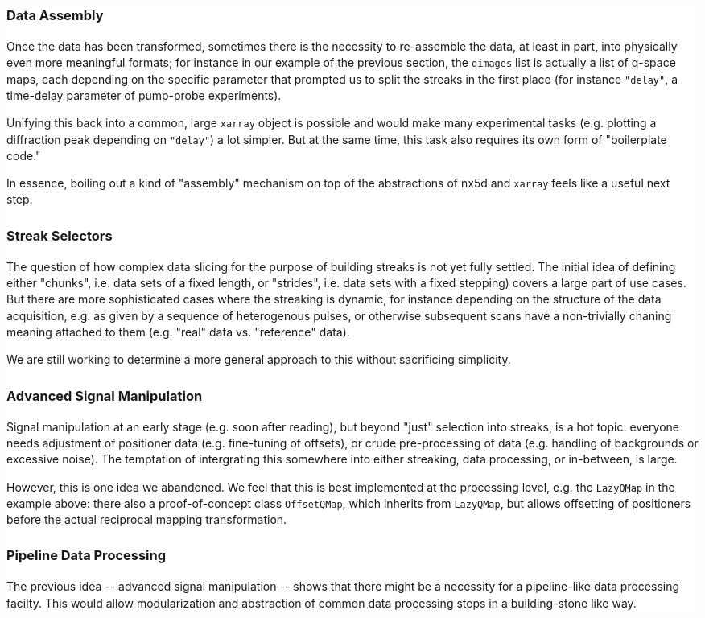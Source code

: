 ### Data Assembly

Once the data has been transformed, sometimes
there is the necessity to re-assemble the data, at least in part,
into physically even more meaningful formats; for instance in our
example of the previous section, the `qimages` list is actually
a list of q-space maps, each depending on the specific parameter
that prompted us to split the streaks in the first place (for
instance `"delay"`, a time-delay parameter of pump-probe
experiments).

Unifying this back into a common, large `xarray` object is possible
and would make many experimental tasks (e.g. plotting a diffraction
peak depending on `"delay"`) a lot simpler. But at the same time,
this task also requires its own form of "boilerplate code."

In essence, boiling out a kind of "assembly" mechanism on top
of the abstractions of nx5d and `xarray` feels like a useful
next step.

### Streak Selectors

The question of how complex data slicing for the purpose of building
streaks is not yet fully settled. The initial idea of defining either
"chunks", i.e. data sets of a fixed length, or "strides", i.e. data
sets with a fixed stepping) covers a large part of use cases.
But there are more sophisticated cases where the streaking is dynamic,
for instance depending on the structure of the data acquisition, e.g.
as given by a sequence of heterogenous pulses, or otherwise subsequent
scans have a non-trivially chaning meaning attached to them (e.g.
"real" data vs. "reference" data).

We are still working to determine a more general approach to this
without sacrificing simplicity.

### Advanced Signal Manipulation

Signal manipulation at an early stage (e.g. soon after reading), but
beyond "just" selection into streaks, is a hot topic: everyone needs
adjustment of positioner data (e.g. fine-tuning of offsets), or
crude pre-processing of data (e.g. handling of backgrounds or
excessive noise). The temptation of intergrating this somewhere
into either streaking, data processing, or in-between, is large.

However, this is one idea we abandoned. We feel that this is best
implemented at the processing level, e.g. the `LazyQMap` in the example
above: there also a proof-of-concept class `OffsetQMap`, which inherits
from `LazyQMap`, but allows offsetting of positioners before the
actual reciprocal mapping transformation.

### Pipeline Data Processing

The previous idea -- advanced signal manipulation -- shows that
there might be a necessity for a pipeline-like data processing
facilty. This would allow modularization and abstraction of common
data processing steps in a building-stone like way.
